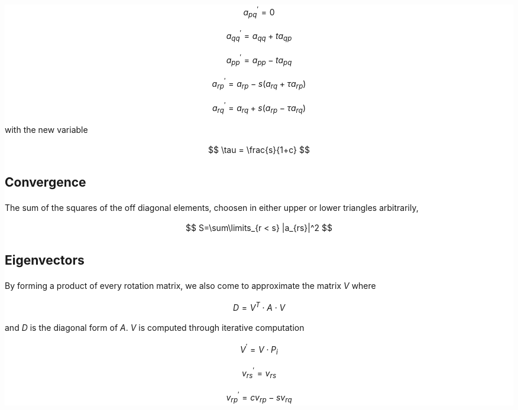 $$
a^{\prime}_{pq}  = 0
$$

$$
a^{\prime}_{qq}  = a_{qq} + t a_{qp}
$$

$$
a^{\prime}_{pp} = a_{pp} - t a_{pq}
$$

$$
a^{\prime}_{rp} = a_{rp} - s \left( a_{rq} +\tau a_{rp} \right)
$$

$$
a^{\prime}_{rq} = a_{rq} + s \left( a_{rp} -\tau a_{rq} \right)
$$

with the new variable

$$
\tau = \frac{s}{1+c}
$$

## Convergence

The sum of the squares of the off diagonal elements, choosen in either upper or lower triangles arbitrarily,

$$
S=\sum\limits_{r < s} |a_{rs}|^2
$$

## Eigenvectors

By forming a product of every rotation matrix, we also come to approximate the matrix $V$ where

$$
D = V^{T} \cdot A \cdot V
$$

and $D$ is the diagonal form of $A$.  $V$ is computed through iterative computation

$$
V^{\prime} = V \cdot P_i
$$

$$
v^{\prime}_{rs} = v_{rs}
$$

$$
v^{\prime}_{rp} = c v_{rp} - s v_{rq}
$$
